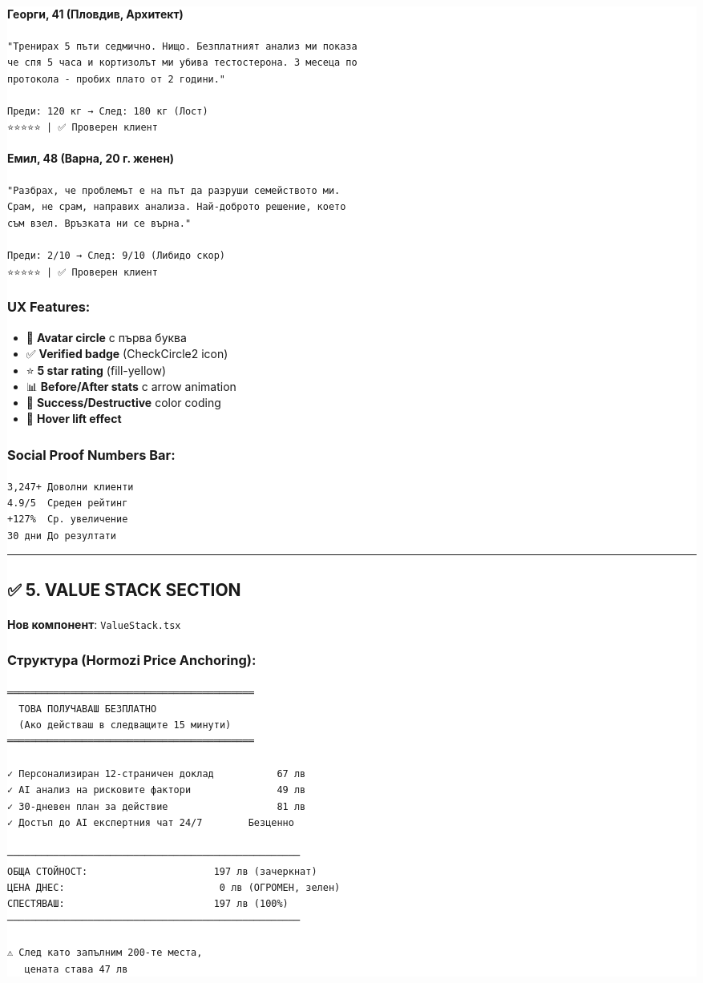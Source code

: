 #### **Георги, 41 (Пловдив, Архитект)**
```
"Тренирах 5 пъти седмично. Нищо. Безплатният анализ ми показа
че спя 5 часа и кортизолът ми убива тестостерона. 3 месеца по
протокола - пробих плато от 2 години."

Преди: 120 кг → След: 180 кг (Лост)
⭐⭐⭐⭐⭐ | ✅ Проверен клиент
```

#### **Емил, 48 (Варна, 20 г. женен)**
```
"Разбрах, че проблемът е на път да разруши семейството ми.
Срам, не срам, направих анализа. Най-доброто решение, което
съм взел. Връзката ни се върна."

Преди: 2/10 → След: 9/10 (Либидо скор)
⭐⭐⭐⭐⭐ | ✅ Проверен клиент
```

### UX Features:
- 👤 **Avatar circle** с първа буква
- ✅ **Verified badge** (CheckCircle2 icon)
- ⭐ **5 star rating** (fill-yellow)
- 📊 **Before/After stats** с arrow animation
- 💚 **Success/Destructive** color coding
- 🎨 **Hover lift effect**

### Social Proof Numbers Bar:
```
3,247+ Доволни клиенти
4.9/5  Среден рейтинг
+127%  Ср. увеличение
30 дни До резултати
```

---

## ✅ 5. VALUE STACK SECTION

**Нов компонент**: `ValueStack.tsx`

### Структура (Hormozi Price Anchoring):

```
═══════════════════════════════════════════
  ТОВА ПОЛУЧАВАШ БЕЗПЛАТНО
  (Ако действаш в следващите 15 минути)
═══════════════════════════════════════════

✓ Персонализиран 12-страничен доклад           67 лв
✓ AI анализ на рисковите фактори               49 лв
✓ 30-дневен план за действие                   81 лв
✓ Достъп до AI експертния чат 24/7        Безценно

───────────────────────────────────────────────────
ОБЩА СТОЙНОСТ:                      197 лв (зачеркнат)
ЦЕНА ДНЕС:                           0 лв (ОГРОМЕН, зелен)
СПЕСТЯВАШ:                          197 лв (100%)
───────────────────────────────────────────────────

⚠️ След като запълним 200-те места,
   цената става 47 лв
```
